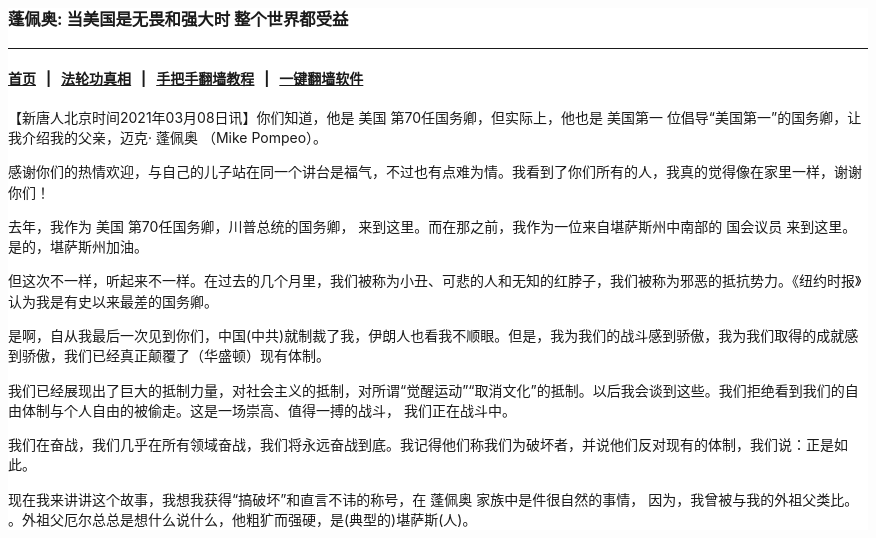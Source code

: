 ### 蓬佩奥: 当美国是无畏和强大时 整个世界都受益
------------------------

#### [首页](https://github.com/gfw-breaker/banned-news3/blob/master/README.md) &nbsp;&nbsp;|&nbsp;&nbsp; [法轮功真相](https://github.com/begood0513/basic/blob/master/README.md)  &nbsp;&nbsp;|&nbsp;&nbsp; [手把手翻墙教程](https://github.com/gfw-breaker/guides/wiki)  &nbsp;&nbsp;|&nbsp;&nbsp; [一键翻墙软件](https://github.com/gfw-breaker/nogfw/blob/master/README.md)  



<div><div class="post_content" itemprop="articleBody">
 <p>
  【新唐人北京时间2021年03月08日讯】你们知道，他是
  <ok href="https://www.ntdtv.com/gb/美国.htm">
   美国
  </ok>
  第70任国务卿，但实际上，他也是
  <ok href="https://www.ntdtv.com/gb/美国第一.htm">
   美国第一
  </ok>
  位倡导“美国第一”的国务卿，让我介绍我的父亲，迈克·
  <ok href="https://www.ntdtv.com/gb/蓬佩奥.htm">
   蓬佩奥
  </ok>
  （Mike Pompeo）。
 </p>
 <p>
  感谢你们的热情欢迎，与自己的儿子站在同一个讲台是福气，不过也有点难为情。我看到了你们所有的人，我真的觉得像在家里一样，谢谢你们！
 </p>
 <p>
  去年，我作为
  <ok href="https://www.ntdtv.com/gb/美国.htm">
   美国
  </ok>
  第70任国务卿，川普总统的国务卿， 来到这里。而在那之前，我作为一位来自堪萨斯州中南部的
  <ok href="https://www.ntdtv.com/gb/国会议员.htm">
   国会议员
  </ok>
  来到这里。是的，堪萨斯州加油。
 </p>
 <p>
  但这次不一样，听起来不一样。在过去的几个月里，我们被称为小丑、可悲的人和无知的红脖子，我们被称为邪恶的抵抗势力。《纽约时报》认为我是有史以来最差的国务卿。
 </p>
 <p>
  是啊，自从我最后一次见到你们，中国(中共)就制裁了我，伊朗人也看我不顺眼。但是，我为我们的战斗感到骄傲，我为我们取得的成就感到骄傲，我们已经真正颠覆了（华盛顿）现有体制。
 </p>
 <p>
  我们已经展现出了巨大的抵制力量，对社会主义的抵制，对所谓“觉醒运动”“取消文化”的抵制。以后我会谈到这些。我们拒绝看到我们的自由体制与个人自由的被偷走。这是一场崇高、值得一搏的战斗， 我们正在战斗中。
 </p>
 <p>
  我们在奋战，我们几乎在所有领域奋战，我们将永远奋战到底。我记得他们称我们为破坏者，并说他们反对现有的体制，我们说：正是如此。
 </p>
 <p>
  现在我来讲讲这个故事，我想我获得“搞破坏”和直言不讳的称号，在
  <ok href="https://www.ntdtv.com/gb/蓬佩奥.htm">
   蓬佩奥
  </ok>
  家族中是件很自然的事情， 因为，我曾被与我的外祖父类比。 。外祖父厄尔总总是想什么说什么，他粗犷而强硬，是(典型的)堪萨斯(人)。
 </p>
 <p>